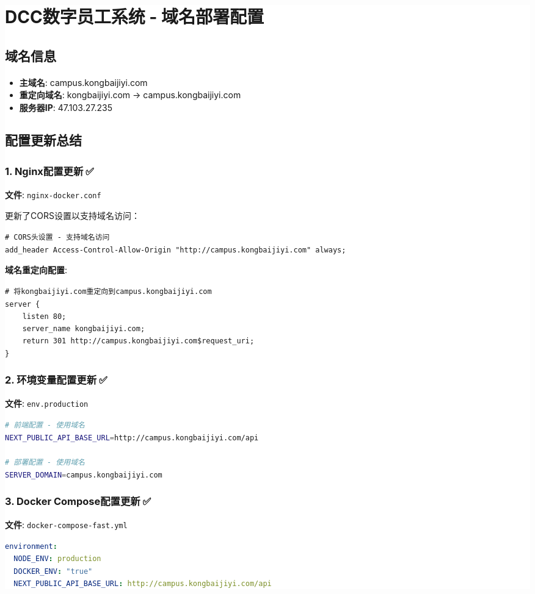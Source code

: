 # DCC数字员工系统 - 域名部署配置

## 域名信息

- **主域名**: campus.kongbaijiyi.com
- **重定向域名**: kongbaijiyi.com → campus.kongbaijiyi.com
- **服务器IP**: 47.103.27.235

## 配置更新总结

### 1. Nginx配置更新 ✅

**文件**: `nginx-docker.conf`

更新了CORS设置以支持域名访问：
```nginx
# CORS头设置 - 支持域名访问
add_header Access-Control-Allow-Origin "http://campus.kongbaijiyi.com" always;
```

**域名重定向配置**:
```nginx
# 将kongbaijiyi.com重定向到campus.kongbaijiyi.com
server {
    listen 80;
    server_name kongbaijiyi.com;
    return 301 http://campus.kongbaijiyi.com$request_uri;
}
```

### 2. 环境变量配置更新 ✅

**文件**: `env.production`

```bash
# 前端配置 - 使用域名
NEXT_PUBLIC_API_BASE_URL=http://campus.kongbaijiyi.com/api

# 部署配置 - 使用域名
SERVER_DOMAIN=campus.kongbaijiyi.com
```

### 3. Docker Compose配置更新 ✅

**文件**: `docker-compose-fast.yml`

```yaml
environment:
  NODE_ENV: production
  DOCKER_ENV: "true"
  NEXT_PUBLIC_API_BASE_URL: http://campus.kongbaijiyi.com/api
```

